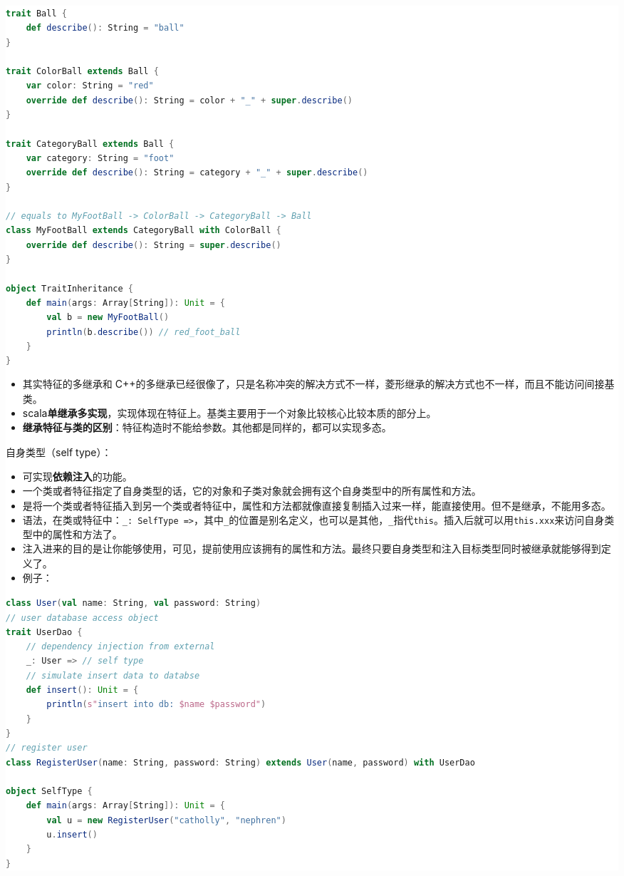 ```scala
trait Ball {
    def describe(): String = "ball"
}

trait ColorBall extends Ball {
    var color: String = "red"
    override def describe(): String = color + "_" + super.describe()
}

trait CategoryBall extends Ball {
    var category: String = "foot"
    override def describe(): String = category + "_" + super.describe()
}

// equals to MyFootBall -> ColorBall -> CategoryBall -> Ball
class MyFootBall extends CategoryBall with ColorBall {
    override def describe(): String = super.describe()
}

object TraitInheritance {
    def main(args: Array[String]): Unit = {
        val b = new MyFootBall()
        println(b.describe()) // red_foot_ball
    }
}
```

- 其实特征的多继承和 C++的多继承已经很像了，只是名称冲突的解决方式不一样，菱形继承的解决方式也不一样，而且不能访问间接基类。
- scala**单继承多实现**，实现体现在特征上。基类主要用于一个对象比较核心比较本质的部分上。
- **继承特征与类的区别**：特征构造时不能给参数。其他都是同样的，都可以实现多态。

自身类型（self type）：

- 可实现**依赖注入**的功能。
- 一个类或者特征指定了自身类型的话，它的对象和子类对象就会拥有这个自身类型中的所有属性和方法。
- 是将一个类或者特征插入到另一个类或者特征中，属性和方法都就像直接复制插入过来一样，能直接使用。但不是继承，不能用多态。
- 语法，在类或特征中：`_: SelfType =>`，其中`_`的位置是别名定义，也可以是其他，`_`指代`this`。插入后就可以用`this.xxx`来访问自身类型中的属性和方法了。
- 注入进来的目的是让你能够使用，可见，提前使用应该拥有的属性和方法。最终只要自身类型和注入目标类型同时被继承就能够得到定义了。
- 例子：

```scala
class User(val name: String, val password: String)
// user database access object
trait UserDao {
    // dependency injection from external
    _: User => // self type
    // simulate insert data to databse
    def insert(): Unit = {
        println(s"insert into db: $name $password")
    }
}
// register user
class RegisterUser(name: String, password: String) extends User(name, password) with UserDao

object SelfType {
    def main(args: Array[String]): Unit = {
        val u = new RegisterUser("catholly", "nephren")
        u.insert()
    }
}
```
